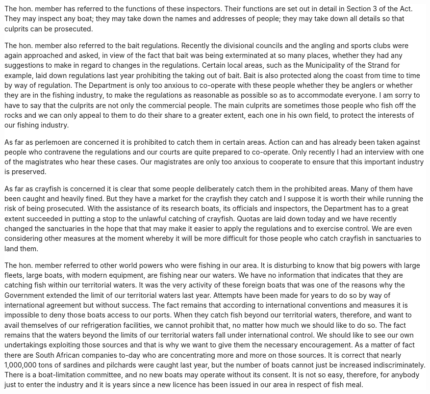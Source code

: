 <p>The hon. member has referred to the functions of these inspectors. Their functions are set out in detail in Section 3 of the Act. They may inspect any boat; they may take down the names and addresses of people; they may take down all details so that culprits can be prosecuted.</p>

<p>The hon. member also referred to the bait regulations. Recently the divisional councils and the angling and sports clubs were again approached and asked, in view of the fact that bait was being exterminated at so many places, whether they had any suggestions to make in regard to changes in the regulations. Certain local areas, such as the Municipality of the Strand for example, laid down regulations last year prohibiting the taking out of bait. Bait is also protected along the coast from time to time by way of regulation. The Department is only too anxious to co-operate with these people whether they be anglers or whether they are in the fishing industry, to make the regulations as reasonable as possible so as to accommodate everyone. I am sorry to have to say that the culprits are not only the commercial people. The main culprits are sometimes those people who fish off the rocks and we can only appeal to them to do their share to a greater extent, each one in his own field, to protect the interests of our fishing industry.</p>

<p>As far as perlemoen are concerned it is prohibited to catch them in certain areas. Action can and has already been taken against people who contravene the regulations and our courts are quite prepared to co-operate. Only recently I had an interview with one of the magistrates who hear these cases. Our magistrates are only too anxious to cooperate to ensure that this important industry is preserved.</p>

<p>As far as crayfish is concerned it is clear that some people deliberately catch them in the prohibited areas. Many of them have been caught and heavily fined. But they have a market for the crayfish they catch and I suppose it is worth their while running the risk of being prosecuted. With the assistance of its research boats, its officials and inspectors, the Department has to a great extent succeeded in putting a stop to the unlawful catching of crayfish. Quotas are laid down today and we have recently changed the sanctuaries in the hope that that may make it easier to apply the regulations and to exercise control. We are even considering other measures at the moment whereby it will be more difficult for those people who catch crayfish in sanctuaries to land them.</p>

<p>The hon. member referred to other world powers who were fishing in our area. It is disturbing to know that big powers with large fleets, large boats, with modern equipment, are fishing near our waters. We have no information that indicates that they are catching fish within our territorial waters. It was the very activity of these foreign boats that was one of the reasons why the Government extended the limit of our territorial waters last year. Attempts have been made for years to do so by way of international agreement but without success. The fact remains that according to international conventions and measures it is impossible to deny those boats access to our ports. When they catch fish beyond our territorial waters, therefore, and want to avail themselves of our refrigeration facilities, we cannot prohibit that, no matter how much we should like to do so. The fact remains that <span class="col_521-522" refersTo="page_0275"/>the waters beyond the limits of our territorial waters fall under international control. We should like to see our own undertakings exploiting those sources and that is why we want to give them the necessary encouragement. As a matter of fact there are South African companies to-day who are concentrating more and more on those sources. It is correct that nearly 1,000,000 tons of sardines and pilchards were caught last year, but the number of boats cannot just be increased indiscriminately. There is a boat-limitation committee, and no new boats may operate without its consent. It is not so easy, therefore, for anybody just to enter the industry and it is years since a new licence has been issued in our area in respect of fish meal.</p>
